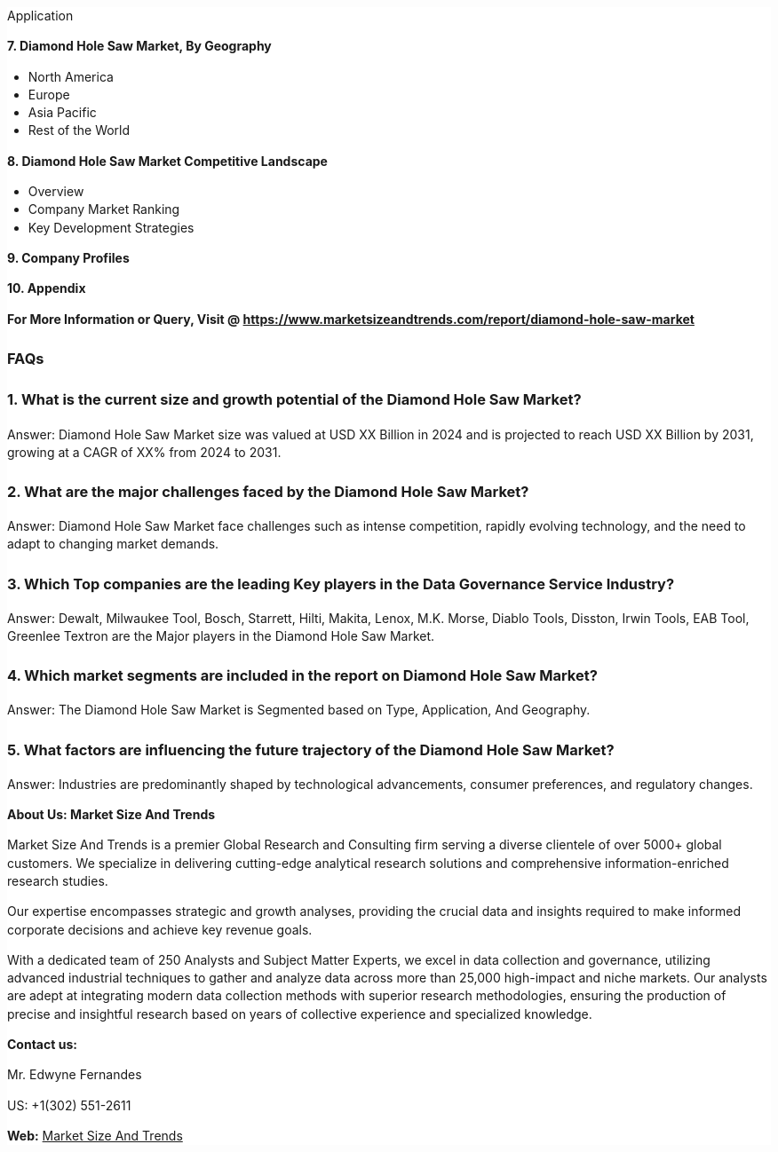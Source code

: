 Application</span></strong></p></div><div class="" data-test-id=""><p><strong><span class="">7. Diamond Hole Saw Market, By Geography</span></strong></p></div><div class="" data-test-id=""><ul><li><span class="">North America</span></li><li><span class="">Europe</span></li><li><span class="">Asia Pacific</span></li><li><span class="">Rest of the World</span></li></ul></div><div class="" data-test-id=""><p><strong><span class="">8. Diamond Hole Saw Market Competitive Landscape</span></strong></p></div><div class="" data-test-id=""><ul><li><span class="">Overview</span></li><li><span class="">Company Market Ranking</span></li><li><span class="">Key Development Strategies</span></li></ul></div><div class="" data-test-id=""><p><strong><span class="">9. Company Profiles</span></strong></p></div><div class="" data-test-id=""><p><strong><span class="">10. Appendix</span></strong></p></div><div class="" data-test-id=""><p><strong><span class="">For More Information or Query, Visit @ <a href="https://www.marketsizeandtrends.com/report/diamond-hole-saw-market" target="_blank">https://www.marketsizeandtrends.com/report/diamond-hole-saw-market</a></span></strong></p></div><div class="" data-test-id=""><div class="article-main__content" data-test-id="publishing-text-block"><h3><strong><span class="">FAQs</span></strong></h3></div><div class="article-main__content" data-test-id="publishing-text-block"><h3><span class="">1. What is the current size and growth potential of the Diamond Hole Saw Market?</span></h3></div><div class="article-main__content" data-test-id="publishing-text-block"><p><span class="font-[700]">Answer</span><span class="">: Diamond Hole Saw Market size was valued at USD XX Billion in 2024 and is projected to reach USD XX Billion by 2031, growing at a CAGR of XX% from 2024 to 2031.</span></p></div><div class="article-main__content" data-test-id="publishing-text-block"><h3><span class="">2. What are the major challenges faced by the Diamond Hole Saw Market?</span></h3></div><div class="article-main__content" data-test-id="publishing-text-block"><p><span class="font-[700]">Answer</span><span class="">: Diamond Hole Saw Market face challenges such as intense competition, rapidly evolving technology, and the need to adapt to changing market demands.</span></p></div><div class="article-main__content" data-test-id="publishing-text-block"><h3><span class="">3. Which Top companies are the leading Key players in the Data Governance Service Industry?</span></h3></div><div class="article-main__content" data-test-id="publishing-text-block"><p><span class="font-[700]">Answer</span><span class="">: Dewalt, Milwaukee Tool, Bosch, Starrett, Hilti, Makita, Lenox, M.K. Morse, Diablo Tools, Disston, Irwin Tools, EAB Tool, Greenlee Textron are the Major players in the Diamond Hole Saw Market.</span></p></div><div class="article-main__content" data-test-id="publishing-text-block"><h3><span class="">4. Which market segments are included in the report on Diamond Hole Saw Market?</span></h3></div><div class="article-main__content" data-test-id="publishing-text-block"><p><span class="font-[700]">Answer</span><span class="">: The Diamond Hole Saw Market is Segmented based on Type, Application, And Geography.</span></p></div><div class="article-main__content" data-test-id="publishing-text-block"><h3><span class="">5. What factors are influencing the future trajectory of the Diamond Hole Saw Market?</span></h3></div><div class="article-main__content" data-test-id="publishing-text-block"><p><span class="font-[700]">Answer:</span><span class="">&nbsp;Industries are predominantly shaped by technological advancements, consumer preferences, and regulatory changes.</span></p></div><p><strong><span class="">About Us: Market Size And Trends</span></strong></p></div><div class="" data-test-id=""><p><span class="">Market Size And Trends is a premier Global Research and Consulting firm serving a diverse clientele of over 5000+ global customers. We specialize in delivering cutting-edge analytical research solutions and comprehensive information-enriched research studies.</span></p></div><div class="" data-test-id=""><p><span class="">Our expertise encompasses strategic and growth analyses, providing the crucial data and insights required to make informed corporate decisions and achieve key revenue goals.</span></p></div><div class="" data-test-id=""><p><span class="">With a dedicated team of 250 Analysts and Subject Matter Experts, we excel in data collection and governance, utilizing advanced industrial techniques to gather and analyze data across more than 25,000 high-impact and niche markets. Our analysts are adept at integrating modern data collection methods with superior research methodologies, ensuring the production of precise and insightful research based on years of collective experience and specialized knowledge.</span></p></div><div class="" data-test-id=""><p><strong><span class="">Contact us:</span></strong></p></div><div class="" data-test-id=""><p><span class="">Mr. Edwyne Fernandes</span></p></div><div class="" data-test-id=""><p><span class="">US: +1(302) 551-2611<br /></span></p><p><span class=""><strong>Web:</strong> <a href="https://www.marketsizeandtrends.com/" target="_blank">Market Size And Trends</a></span></p></div>

